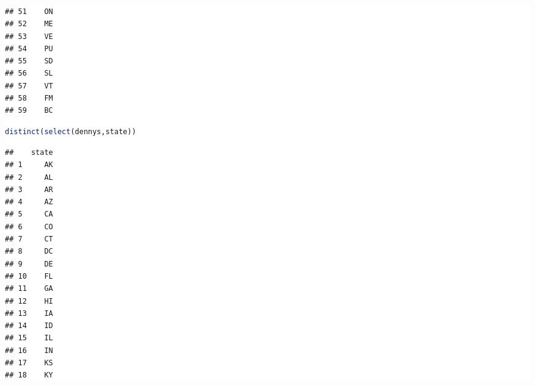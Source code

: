     ## 51    ON
    ## 52    ME
    ## 53    VE
    ## 54    PU
    ## 55    SD
    ## 56    SL
    ## 57    VT
    ## 58    FM
    ## 59    BC

``` r
distinct(select(dennys,state))
```

    ##    state
    ## 1     AK
    ## 2     AL
    ## 3     AR
    ## 4     AZ
    ## 5     CA
    ## 6     CO
    ## 7     CT
    ## 8     DC
    ## 9     DE
    ## 10    FL
    ## 11    GA
    ## 12    HI
    ## 13    IA
    ## 14    ID
    ## 15    IL
    ## 16    IN
    ## 17    KS
    ## 18    KY